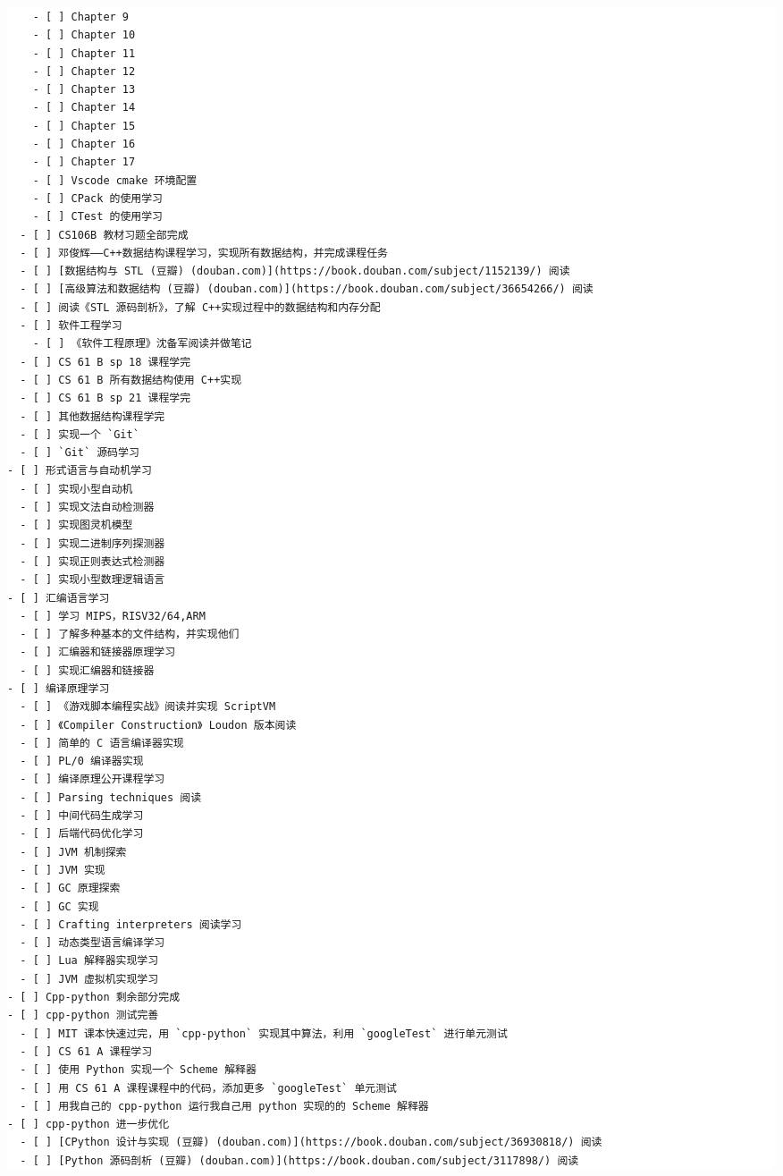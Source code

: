         - [ ] Chapter 9
        - [ ] Chapter 10
        - [ ] Chapter 11
        - [ ] Chapter 12
        - [ ] Chapter 13
        - [ ] Chapter 14
        - [ ] Chapter 15
        - [ ] Chapter 16
        - [ ] Chapter 17
        - [ ] Vscode cmake 环境配置
        - [ ] CPack 的使用学习
        - [ ] CTest 的使用学习
      - [ ] CS106B 教材习题全部完成
      - [ ] 邓俊辉——C++数据结构课程学习，实现所有数据结构，并完成课程任务
      - [ ] [数据结构与 STL (豆瓣) (douban.com)](https://book.douban.com/subject/1152139/) 阅读
      - [ ] [高级算法和数据结构 (豆瓣) (douban.com)](https://book.douban.com/subject/36654266/) 阅读
      - [ ] 阅读《STL 源码剖析》，了解 C++实现过程中的数据结构和内存分配
      - [ ] 软件工程学习
        - [ ] 《软件工程原理》沈备军阅读并做笔记
      - [ ] CS 61 B sp 18 课程学完
      - [ ] CS 61 B 所有数据结构使用 C++实现
      - [ ] CS 61 B sp 21 课程学完
      - [ ] 其他数据结构课程学完
      - [ ] 实现一个 `Git`
      - [ ] `Git` 源码学习
    - [ ] 形式语言与自动机学习
      - [ ] 实现小型自动机
      - [ ] 实现文法自动检测器
      - [ ] 实现图灵机模型
      - [ ] 实现二进制序列探测器
      - [ ] 实现正则表达式检测器
      - [ ] 实现小型数理逻辑语言
    - [ ] 汇编语言学习
      - [ ] 学习 MIPS，RISV32/64,ARM
      - [ ] 了解多种基本的文件结构，并实现他们
      - [ ] 汇编器和链接器原理学习
      - [ ] 实现汇编器和链接器
    - [ ] 编译原理学习
      - [ ] 《游戏脚本编程实战》阅读并实现 ScriptVM
      - [ ] 《Compiler Construction》 Loudon 版本阅读
      - [ ] 简单的 C 语言编译器实现
      - [ ] PL/0 编译器实现
      - [ ] 编译原理公开课程学习
      - [ ] Parsing techniques 阅读
      - [ ] 中间代码生成学习
      - [ ] 后端代码优化学习
      - [ ] JVM 机制探索
      - [ ] JVM 实现
      - [ ] GC 原理探索
      - [ ] GC 实现
      - [ ] Crafting interpreters 阅读学习
      - [ ] 动态类型语言编译学习
      - [ ] Lua 解释器实现学习
      - [ ] JVM 虚拟机实现学习
    - [ ] Cpp-python 剩余部分完成
    - [ ] cpp-python 测试完善
      - [ ] MIT 课本快速过完，用 `cpp-python` 实现其中算法，利用 `googleTest` 进行单元测试
      - [ ] CS 61 A 课程学习
      - [ ] 使用 Python 实现一个 Scheme 解释器
      - [ ] 用 CS 61 A 课程课程中的代码，添加更多 `googleTest` 单元测试
      - [ ] 用我自己的 cpp-python 运行我自己用 python 实现的的 Scheme 解释器
    - [ ] cpp-python 进一步优化
      - [ ] [CPython 设计与实现 (豆瓣) (douban.com)](https://book.douban.com/subject/36930818/) 阅读
      - [ ] [Python 源码剖析 (豆瓣) (douban.com)](https://book.douban.com/subject/3117898/) 阅读